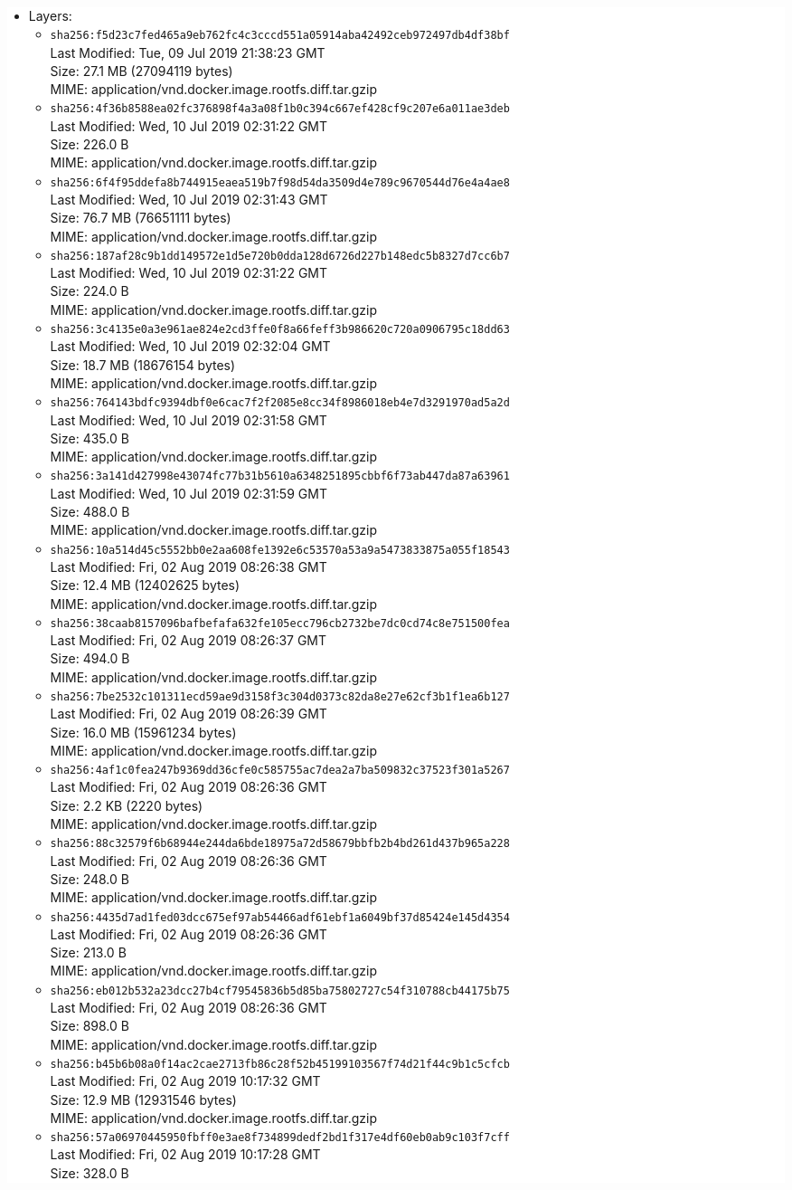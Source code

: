 -	Layers:
	-	`sha256:f5d23c7fed465a9eb762fc4c3cccd551a05914aba42492ceb972497db4df38bf`  
		Last Modified: Tue, 09 Jul 2019 21:38:23 GMT  
		Size: 27.1 MB (27094119 bytes)  
		MIME: application/vnd.docker.image.rootfs.diff.tar.gzip
	-	`sha256:4f36b8588ea02fc376898f4a3a08f1b0c394c667ef428cf9c207e6a011ae3deb`  
		Last Modified: Wed, 10 Jul 2019 02:31:22 GMT  
		Size: 226.0 B  
		MIME: application/vnd.docker.image.rootfs.diff.tar.gzip
	-	`sha256:6f4f95ddefa8b744915eaea519b7f98d54da3509d4e789c9670544d76e4a4ae8`  
		Last Modified: Wed, 10 Jul 2019 02:31:43 GMT  
		Size: 76.7 MB (76651111 bytes)  
		MIME: application/vnd.docker.image.rootfs.diff.tar.gzip
	-	`sha256:187af28c9b1dd149572e1d5e720b0dda128d6726d227b148edc5b8327d7cc6b7`  
		Last Modified: Wed, 10 Jul 2019 02:31:22 GMT  
		Size: 224.0 B  
		MIME: application/vnd.docker.image.rootfs.diff.tar.gzip
	-	`sha256:3c4135e0a3e961ae824e2cd3ffe0f8a66feff3b986620c720a0906795c18dd63`  
		Last Modified: Wed, 10 Jul 2019 02:32:04 GMT  
		Size: 18.7 MB (18676154 bytes)  
		MIME: application/vnd.docker.image.rootfs.diff.tar.gzip
	-	`sha256:764143bdfc9394dbf0e6cac7f2f2085e8cc34f8986018eb4e7d3291970ad5a2d`  
		Last Modified: Wed, 10 Jul 2019 02:31:58 GMT  
		Size: 435.0 B  
		MIME: application/vnd.docker.image.rootfs.diff.tar.gzip
	-	`sha256:3a141d427998e43074fc77b31b5610a6348251895cbbf6f73ab447da87a63961`  
		Last Modified: Wed, 10 Jul 2019 02:31:59 GMT  
		Size: 488.0 B  
		MIME: application/vnd.docker.image.rootfs.diff.tar.gzip
	-	`sha256:10a514d45c5552bb0e2aa608fe1392e6c53570a53a9a5473833875a055f18543`  
		Last Modified: Fri, 02 Aug 2019 08:26:38 GMT  
		Size: 12.4 MB (12402625 bytes)  
		MIME: application/vnd.docker.image.rootfs.diff.tar.gzip
	-	`sha256:38caab8157096bafbefafa632fe105ecc796cb2732be7dc0cd74c8e751500fea`  
		Last Modified: Fri, 02 Aug 2019 08:26:37 GMT  
		Size: 494.0 B  
		MIME: application/vnd.docker.image.rootfs.diff.tar.gzip
	-	`sha256:7be2532c101311ecd59ae9d3158f3c304d0373c82da8e27e62cf3b1f1ea6b127`  
		Last Modified: Fri, 02 Aug 2019 08:26:39 GMT  
		Size: 16.0 MB (15961234 bytes)  
		MIME: application/vnd.docker.image.rootfs.diff.tar.gzip
	-	`sha256:4af1c0fea247b9369dd36cfe0c585755ac7dea2a7ba509832c37523f301a5267`  
		Last Modified: Fri, 02 Aug 2019 08:26:36 GMT  
		Size: 2.2 KB (2220 bytes)  
		MIME: application/vnd.docker.image.rootfs.diff.tar.gzip
	-	`sha256:88c32579f6b68944e244da6bde18975a72d58679bbfb2b4bd261d437b965a228`  
		Last Modified: Fri, 02 Aug 2019 08:26:36 GMT  
		Size: 248.0 B  
		MIME: application/vnd.docker.image.rootfs.diff.tar.gzip
	-	`sha256:4435d7ad1fed03dcc675ef97ab54466adf61ebf1a6049bf37d85424e145d4354`  
		Last Modified: Fri, 02 Aug 2019 08:26:36 GMT  
		Size: 213.0 B  
		MIME: application/vnd.docker.image.rootfs.diff.tar.gzip
	-	`sha256:eb012b532a23dcc27b4cf79545836b5d85ba75802727c54f310788cb44175b75`  
		Last Modified: Fri, 02 Aug 2019 08:26:36 GMT  
		Size: 898.0 B  
		MIME: application/vnd.docker.image.rootfs.diff.tar.gzip
	-	`sha256:b45b6b08a0f14ac2cae2713fb86c28f52b45199103567f74d21f44c9b1c5cfcb`  
		Last Modified: Fri, 02 Aug 2019 10:17:32 GMT  
		Size: 12.9 MB (12931546 bytes)  
		MIME: application/vnd.docker.image.rootfs.diff.tar.gzip
	-	`sha256:57a06970445950fbff0e3ae8f734899dedf2bd1f317e4df60eb0ab9c103f7cff`  
		Last Modified: Fri, 02 Aug 2019 10:17:28 GMT  
		Size: 328.0 B  